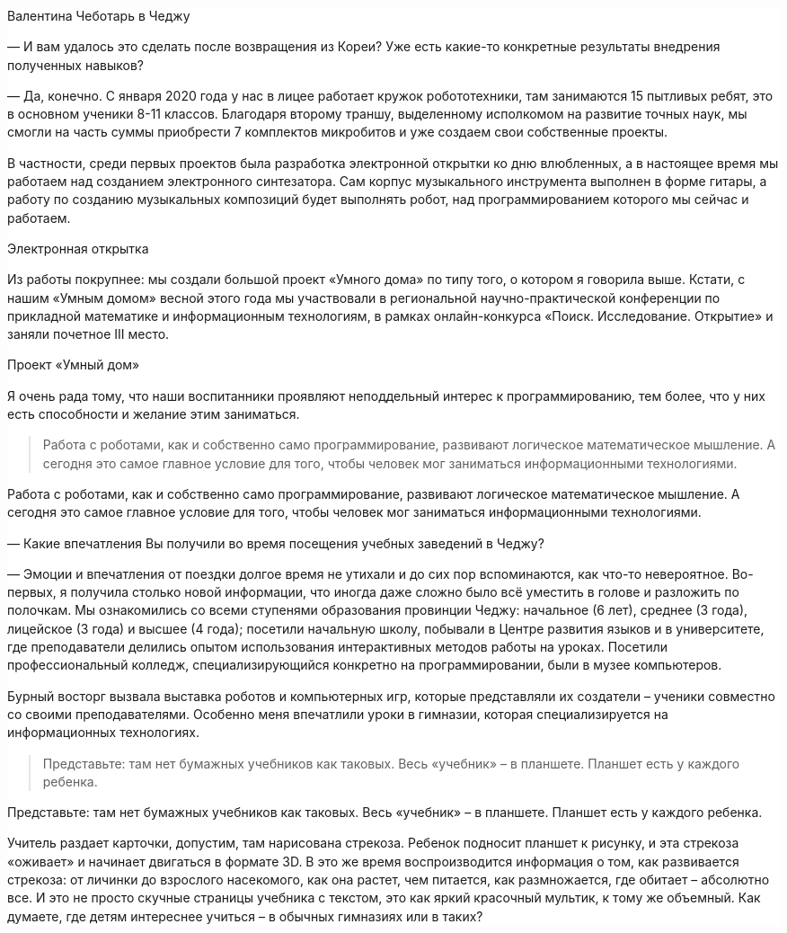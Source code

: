 Валентина Чеботарь в Чеджу

— И вам удалось это сделать после возвращения из Кореи? Уже есть какие-то конкретные результаты внедрения полученных навыков?

— Да, конечно. С января 2020 года у нас в лицее работает кружок робототехники, там занимаются 15 пытливых ребят, это в основном ученики 8-11 классов. Благодаря второму траншу, выделенному исполкомом на развитие точных наук, мы смогли на часть суммы приобрести 7 комплектов микробитов и уже создаем свои собственные проекты.

В частности, среди первых проектов была разработка электронной открытки ко дню влюбленных, а в настоящее время мы работаем над созданием электронного синтезатора. Сам корпус музыкального инструмента выполнен в форме гитары, а работу по созданию музыкальных композиций будет выполнять робот, над программированием которого мы сейчас и работаем.



Электронная открытка

Из работы покрупнее: мы создали большой проект «Умного дома» по типу того, о котором я говорила выше. Кстати, с нашим «Умным домом» весной этого года мы участвовали в региональной научно-практической конференции по прикладной математике и информационным технологиям, в рамках онлайн-конкурса «Поиск. Исследование. Открытие» и заняли почетное III место.

Проект «Умный дом»

Я очень рада тому, что наши воспитанники проявляют неподдельный интерес к программированию, тем более, что у них есть способности и желание этим заниматься.

> Работа с роботами, как и собственно само программирование, развивают логическое математическое мышление. А сегодня это самое главное условие для того, чтобы человек мог заниматься информационными технологиями.

Работа с роботами, как и собственно само программирование, развивают логическое математическое мышление. А сегодня это самое главное условие для того, чтобы человек мог заниматься информационными технологиями.

— Какие впечатления Вы получили во время посещения учебных заведений в Чеджу?

— Эмоции и впечатления от поездки долгое время не утихали и до сих пор вспоминаются, как что-то невероятное. Во-первых, я получила столько новой информации, что иногда даже сложно было всё уместить в голове и разложить по полочкам. Мы ознакомились со всеми ступенями образования провинции Чеджу: начальное (6 лет), среднее (3 года), лицейское (3 года) и высшее (4 года); посетили начальную школу, побывали в Центре развития языков и в университете, где преподаватели делились опытом использования интерактивных методов работы на уроках. Посетили профессиональный колледж, специализирующийся конкретно на программировании, были в музее компьютеров.

Бурный восторг вызвала выставка роботов и компьютерных игр, которые представляли их создатели – ученики совместно со своими преподавателями. Особенно меня впечатлили уроки в гимназии, которая специализируется на информационных технологиях.

> Представьте: там нет бумажных учебников как таковых. Весь «учебник» – в планшете. Планшет есть у каждого ребенка.

Представьте: там нет бумажных учебников как таковых. Весь «учебник» – в планшете. Планшет есть у каждого ребенка.

Учитель раздает карточки, допустим, там нарисована стрекоза. Ребенок подносит планшет к рисунку, и эта стрекоза «оживает» и начинает двигаться в формате 3D. В это же время воспроизводится информация о том, как развивается стрекоза: от личинки до взрослого насекомого, как она растет, чем питается, как размножается, где обитает – абсолютно все. И это не просто скучные страницы учебника с текстом, это как яркий красочный мультик, к тому же объемный. Как думаете, где детям интереснее учиться – в обычных гимназиях или в таких?

